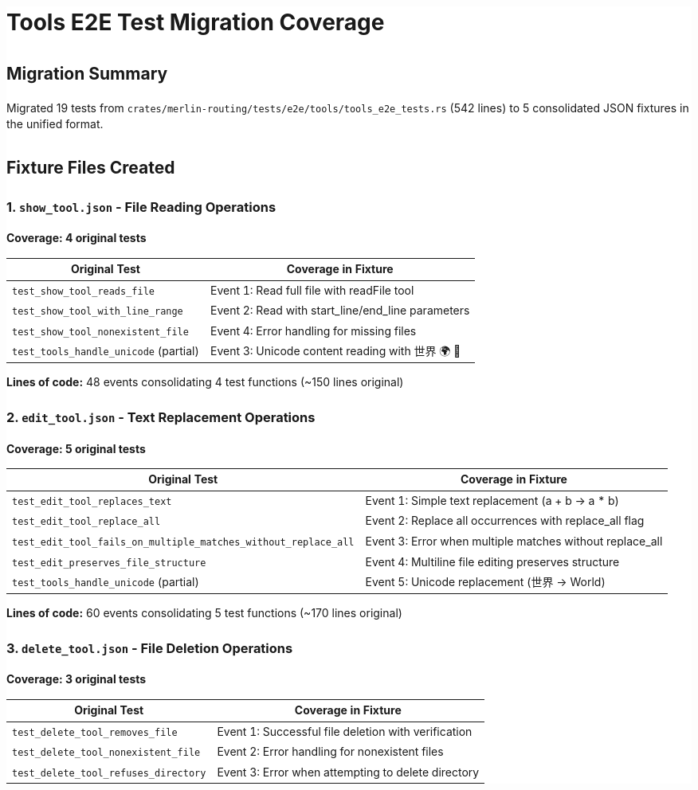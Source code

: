 # Tools E2E Test Migration Coverage

## Migration Summary

Migrated 19 tests from `crates/merlin-routing/tests/e2e/tools/tools_e2e_tests.rs` (542 lines) to 5 consolidated JSON fixtures in the unified format.

## Fixture Files Created

### 1. `show_tool.json` - File Reading Operations
**Coverage: 4 original tests**

| Original Test | Coverage in Fixture |
|--------------|---------------------|
| `test_show_tool_reads_file` | Event 1: Read full file with readFile tool |
| `test_show_tool_with_line_range` | Event 2: Read with start_line/end_line parameters |
| `test_show_tool_nonexistent_file` | Event 4: Error handling for missing files |
| `test_tools_handle_unicode` (partial) | Event 3: Unicode content reading with 世界 🌍 🦀 |

**Lines of code:** 48 events consolidating 4 test functions (~150 lines original)

### 2. `edit_tool.json` - Text Replacement Operations
**Coverage: 5 original tests**

| Original Test | Coverage in Fixture |
|--------------|---------------------|
| `test_edit_tool_replaces_text` | Event 1: Simple text replacement (a + b → a * b) |
| `test_edit_tool_replace_all` | Event 2: Replace all occurrences with replace_all flag |
| `test_edit_tool_fails_on_multiple_matches_without_replace_all` | Event 3: Error when multiple matches without replace_all |
| `test_edit_preserves_file_structure` | Event 4: Multiline file editing preserves structure |
| `test_tools_handle_unicode` (partial) | Event 5: Unicode replacement (世界 → World) |

**Lines of code:** 60 events consolidating 5 test functions (~170 lines original)

### 3. `delete_tool.json` - File Deletion Operations
**Coverage: 3 original tests**

| Original Test | Coverage in Fixture |
|--------------|---------------------|
| `test_delete_tool_removes_file` | Event 1: Successful file deletion with verification |
| `test_delete_tool_nonexistent_file` | Event 2: Error handling for nonexistent files |
| `test_delete_tool_refuses_directory` | Event 3: Error when attempting to delete directory |
